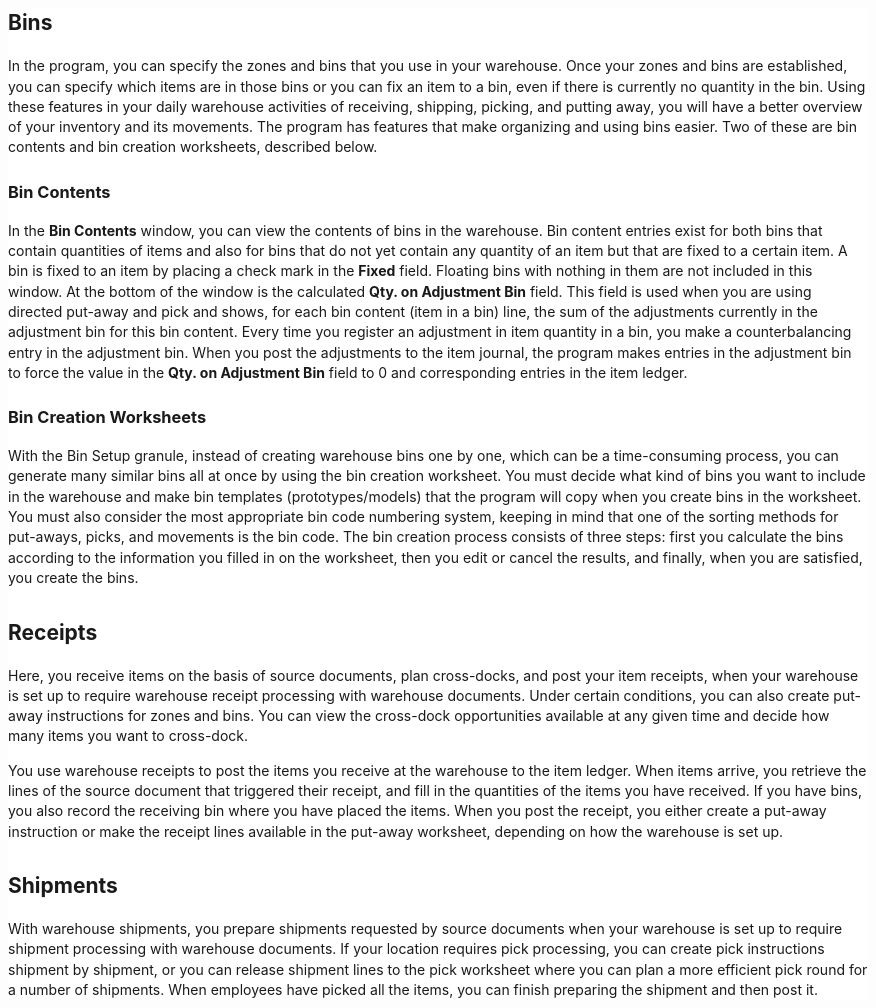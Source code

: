 ## Bins  
 In the program, you can specify the zones and bins that you use in your warehouse. Once your zones and bins are established, you can specify which items are in those bins or you can fix an item to a bin, even if there is currently no quantity in the bin. Using these features in your daily warehouse activities of receiving, shipping, picking, and putting away, you will have a better overview of your inventory and its movements. The program has features that make organizing and using bins easier. Two of these are bin contents and bin creation worksheets, described below.  
  
### Bin Contents  
 In the **Bin Contents** window, you can view the contents of bins in the warehouse. Bin content entries exist for both bins that contain quantities of items and also for bins that do not yet contain any quantity of an item but that are fixed to a certain item. A bin is fixed to an item by placing a check mark in the **Fixed** field. Floating bins with nothing in them are not included in this window. At the bottom of the window is the calculated **Qty. on Adjustment Bin** field. This field is used when you are using directed put\-away and pick and shows, for each bin content \(item in a bin\) line, the sum of the adjustments currently in the adjustment bin for this bin content. Every time you register an adjustment in item quantity in a bin, you make a counterbalancing entry in the adjustment bin. When you post the adjustments to the item journal, the program makes entries in the adjustment bin to force the value in the **Qty. on Adjustment Bin** field to 0 and corresponding entries in the item ledger.  
  
### Bin Creation Worksheets  
 With the Bin Setup granule, instead of creating warehouse bins one by one, which can be a time\-consuming process, you can generate many similar bins all at once by using the bin creation worksheet. You must decide what kind of bins you want to include in the warehouse and make bin templates \(prototypes\/models\) that the program will copy when you create bins in the worksheet. You must also consider the most appropriate bin code numbering system, keeping in mind that one of the sorting methods for put\-aways, picks, and movements is the bin code. The bin creation process consists of three steps: first you calculate the bins according to the information you filled in on the worksheet, then you edit or cancel the results, and finally, when you are satisfied, you create the bins.  
  
## Receipts  
 Here, you receive items on the basis of source documents, plan cross\-docks, and post your item receipts, when your warehouse is set up to require warehouse receipt processing with warehouse documents. Under certain conditions, you can also create put\-away instructions for zones and bins. You can view the cross\-dock opportunities available at any given time and decide how many items you want to cross\-dock.  
  
 You use warehouse receipts to post the items you receive at the warehouse to the item ledger. When items arrive, you retrieve the lines of the source document that triggered their receipt, and fill in the quantities of the items you have received. If you have bins, you also record the receiving bin where you have placed the items. When you post the receipt, you either create a put\-away instruction or make the receipt lines available in the put\-away worksheet, depending on how the warehouse is set up.  
  
## Shipments  
 With warehouse shipments, you prepare shipments requested by source documents when your warehouse is set up to require shipment processing with warehouse documents. If your location requires pick processing, you can create pick instructions shipment by shipment, or you can release shipment lines to the pick worksheet where you can plan a more efficient pick round for a number of shipments. When employees have picked all the items, you can finish preparing the shipment and then post it.  
  
